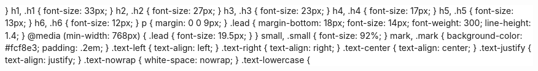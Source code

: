 }
h1,
.h1 {
  font-size: 33px;
}
h2,
.h2 {
  font-size: 27px;
}
h3,
.h3 {
  font-size: 23px;
}
h4,
.h4 {
  font-size: 17px;
}
h5,
.h5 {
  font-size: 13px;
}
h6,
.h6 {
  font-size: 12px;
}
p {
  margin: 0 0 9px;
}
.lead {
  margin-bottom: 18px;
  font-size: 14px;
  font-weight: 300;
  line-height: 1.4;
}
@media (min-width: 768px) {
  .lead {
    font-size: 19.5px;
  }
}
small,
.small {
  font-size: 92%;
}
mark,
.mark {
  background-color: #fcf8e3;
  padding: .2em;
}
.text-left {
  text-align: left;
}
.text-right {
  text-align: right;
}
.text-center {
  text-align: center;
}
.text-justify {
  text-align: justify;
}
.text-nowrap {
  white-space: nowrap;
}
.text-lowercase {